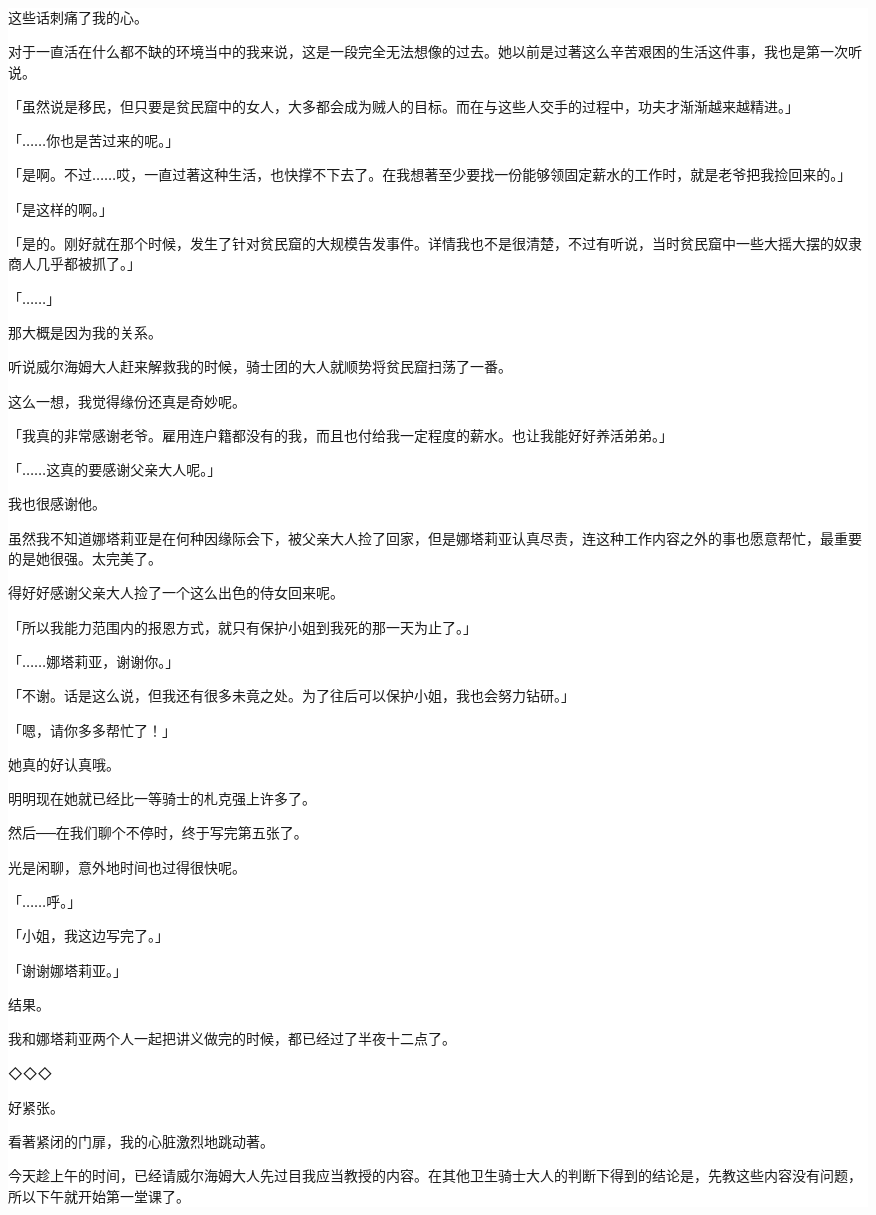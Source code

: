 这些话刺痛了我的心。

对于一直活在什么都不缺的环境当中的我来说，这是一段完全无法想像的过去。她以前是过著这么辛苦艰困的生活这件事，我也是第一次听说。

「虽然说是移民，但只要是贫民窟中的女人，大多都会成为贼人的目标。而在与这些人交手的过程中，功夫才渐渐越来越精进。」

「……你也是苦过来的呢。」

「是啊。不过……哎，一直过著这种生活，也快撑不下去了。在我想著至少要找一份能够领固定薪水的工作时，就是老爷把我捡回来的。」

「是这样的啊。」

「是的。刚好就在那个时候，发生了针对贫民窟的大规模告发事件。详情我也不是很清楚，不过有听说，当时贫民窟中一些大摇大摆的奴隶商人几乎都被抓了。」

「……」

那大概是因为我的关系。

听说威尔海姆大人赶来解救我的时候，骑士团的大人就顺势将贫民窟扫荡了一番。

这么一想，我觉得缘份还真是奇妙呢。

「我真的非常感谢老爷。雇用连户籍都没有的我，而且也付给我一定程度的薪水。也让我能好好养活弟弟。」

「……这真的要感谢父亲大人呢。」

我也很感谢他。

虽然我不知道娜塔莉亚是在何种因缘际会下，被父亲大人捡了回家，但是娜塔莉亚认真尽责，连这种工作内容之外的事也愿意帮忙，最重要的是她很强。太完美了。

得好好感谢父亲大人捡了一个这么出色的侍女回来呢。

「所以我能力范围内的报恩方式，就只有保护小姐到我死的那一天为止了。」

「……娜塔莉亚，谢谢你。」

「不谢。话是这么说，但我还有很多未竟之处。为了往后可以保护小姐，我也会努力钻研。」

「嗯，请你多多帮忙了！」

她真的好认真哦。

明明现在她就已经比一等骑士的札克强上许多了。

然后──在我们聊个不停时，终于写完第五张了。

光是闲聊，意外地时间也过得很快呢。

「……呼。」

「小姐，我这边写完了。」

「谢谢娜塔莉亚。」

结果。

我和娜塔莉亚两个人一起把讲义做完的时候，都已经过了半夜十二点了。

◇◇◇

好紧张。

看著紧闭的门扉，我的心脏激烈地跳动著。

今天趁上午的时间，已经请威尔海姆大人先过目我应当教授的内容。在其他卫生骑士大人的判断下得到的结论是，先教这些内容没有问题，所以下午就开始第一堂课了。

